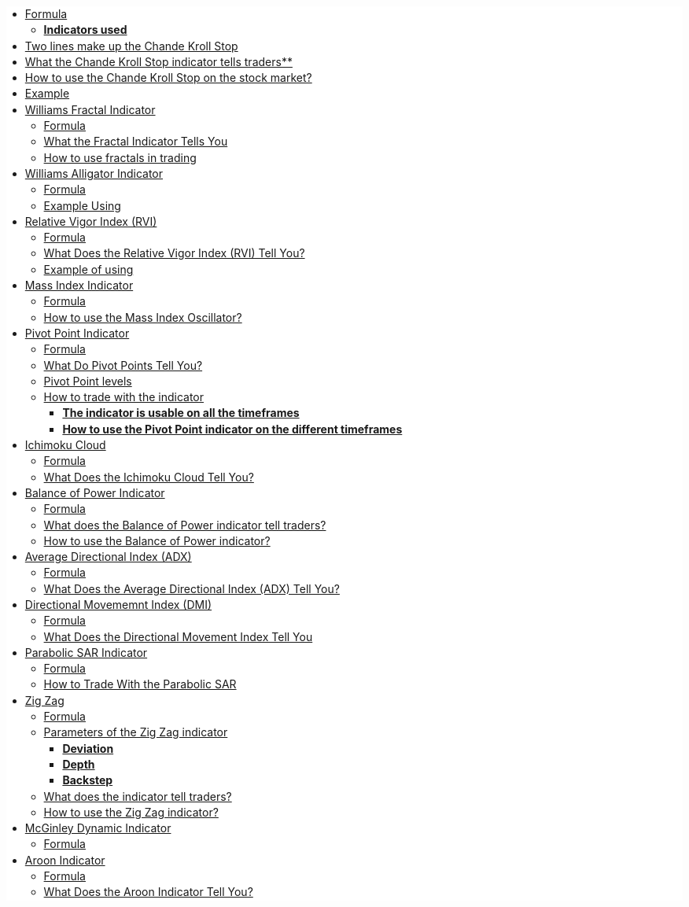   - [Formula](#formula-11)
    - [**Indicators used**](#indicators-used)
  - [Two lines make up the Chande Kroll Stop](#two-lines-make-up-the-chande-kroll-stop)
  - [What the Chande Kroll Stop indicator tells traders**](#what-the-chande-kroll-stop-indicator-tells-traders)
  - [How to use the Chande Kroll Stop on the stock market?](#how-to-use-the-chande-kroll-stop-on-the-stock-market)
  - [Example](#example)
- [Williams Fractal Indicator](#williams-fractal-indicator)
  - [Formula](#formula-12)
  - [What the Fractal Indicator Tells You](#what-the-fractal-indicator-tells-you)
  - [How to use fractals in trading](#how-to-use-fractals-in-trading)
- [Williams Alligator Indicator](#williams-alligator-indicator)
  - [Formula](#formula-13)
  - [Example Using](#example-using-1)
- [Relative Vigor Index (RVI)](#relative-vigor-index-rvi)
  - [Formula](#formula-14)
  - [What Does the Relative Vigor Index (RVI) Tell You?](#what-does-the-relative-vigor-index-rvi-tell-you)
  - [Example of using](#example-of-using-1)
- [Mass Index Indicator](#mass-index-indicator)
  - [Formula](#formula-15)
  - [How to use the Mass Index Oscillator?](#how-to-use-the-mass-index-oscillator)
- [Pivot Point Indicator](#pivot-point-indicator)
  - [Formula](#formula-16)
  - [What Do Pivot Points Tell You?](#what-do-pivot-points-tell-you)
  - [Pivot Point levels](#pivot-point-levels)
  - [How to trade with the indicator](#how-to-trade-with-the-indicator-2)
    - [**The indicator is usable on all the timeframes**](#the-indicator-is-usable-on-all-the-timeframes)
    - [**How to use the Pivot Point indicator on the different timeframes**](#how-to-use-the-pivot-point-indicator-on-the-different-timeframes)
- [Ichimoku Cloud](#ichimoku-cloud)
  - [Formula](#formula-17)
  - [What Does the Ichimoku Cloud Tell You?](#what-does-the-ichimoku-cloud-tell-you)
- [Balance of Power Indicator](#balance-of-power-indicator)
  - [Formula](#formula-18)
  - [What does the Balance of Power indicator tell traders?](#what-does-the-balance-of-power-indicator-tell-traders)
  - [How to use the Balance of Power indicator?](#how-to-use-the-balance-of-power-indicator)
- [Average Directional Index (ADX)](#average-directional-index-adx)
  - [Formula](#formula-19)
  - [What Does the Average Directional Index (ADX) Tell You?](#what-does-the-average-directional-index-adx-tell-you)
- [Directional Movememnt Index (DMI)](#directional-movememnt-index-dmi)
  - [Formula](#formula-20)
  - [What Does the Directional Movement Index Tell You](#what-does-the-directional-movement-index-tell-you)
- [Parabolic SAR Indicator](#parabolic-sar-indicator)
  - [Formula](#formula-21)
  - [How to Trade With the Parabolic SAR](#how-to-trade-with-the-parabolic-sar)
- [Zig Zag](#zig-zag)
  - [Formula](#formula-22)
  - [Parameters of the Zig Zag indicator](#parameters-of-the-zig-zag-indicator)
    - [**Deviation**](#deviation)
    - [**Depth**](#depth)
    - [**Backstep**](#backstep)
  - [What does the indicator tell traders?](#what-does-the-indicator-tell-traders)
  - [How to use the Zig Zag indicator?](#how-to-use-the-zig-zag-indicator)
- [McGinley Dynamic Indicator](#mcginley-dynamic-indicator)
  - [Formula](#formula-23)
- [Aroon Indicator](#aroon-indicator)
  - [Formula](#formula-24)
  - [What Does the Aroon Indicator Tell You?](#what-does-the-aroon-indicator-tell-you)